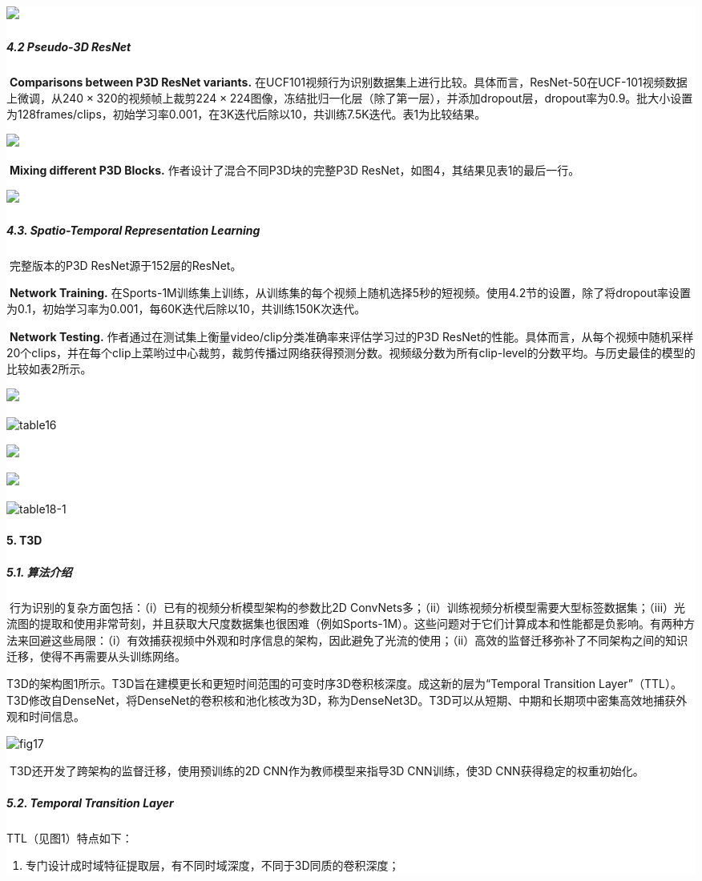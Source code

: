 ![](./images/3DCNN/fig15.png)

##### 4.2 Pseudo-3D ResNet

​		**Comparisons between P3D ResNet variants.**  在UCF101视频行为识别数据集上进行比较。具体而言，ResNet-50在UCF-101视频数据上微调，从$240 \times 320$的视频帧上裁剪$224 \times 224$图像，冻结批归一化层（除了第一层），并添加dropout层，dropout率为0.9。批大小设置为128frames/clips，初始学习率0.001，在3K迭代后除以10，共训练7.5K迭代。表1为比较结果。

![](./images/3DCNN/table14.png)

​		**Mixing different P3D Blocks.**  作者设计了混合不同P3D块的完整P3D ResNet，如图4，其结果见表1的最后一行。

![](./images/3DCNN/fig16.png)

##### 4.3. Spatio-Temporal Representation Learning

​		完整版本的P3D ResNet源于152层的ResNet。

​		**Network Training.**  在Sports-1M训练集上训练，从训练集的每个视频上随机选择5秒的短视频。使用4.2节的设置，除了将dropout率设置为0.1，初始学习率为0.001，每60K迭代后除以10，共训练150K次迭代。

​		**Network Testing.**  作者通过在测试集上衡量video/clip分类准确率来评估学习过的P3D ResNet的性能。具体而言，从每个视频中随机采样20个clips，并在每个clip上菜哟过中心裁剪，裁剪传播过网络获得预测分数。视频级分数为所有clip-level的分数平均。与历史最佳的模型的比较如表2所示。

![](./images/3DCNN/table15.png)

![table16](images/3DCNN/table16.png)

![](./images/3DCNN/table17.png)

![](./images/3DCNN/table18.png)

![table18-1](images/3DCNN/table18-1.png)

#### 5. T3D

##### 5.1. 算法介绍

​		行为识别的复杂方面包括：（i）已有的视频分析模型架构的参数比2D ConvNets多；（ii）训练视频分析模型需要大型标签数据集；（iii）光流图的提取和使用非常苛刻，并且获取大尺度数据集也很困难（例如Sports-1M）。这些问题对于它们计算成本和性能都是负影响。有两种方法来回避这些局限：（i）有效捕获视频中外观和时序信息的架构，因此避免了光流的使用；（ii）高效的监督迁移弥补了不同架构之间的知识迁移，使得不再需要从头训练网络。

​		T3D的架构图1所示。T3D旨在建模更长和更短时间范围的可变时序3D卷积核深度。成这新的层为“Temporal Transition Layer”（TTL）。T3D修改自DenseNet，将DenseNet的卷积核和池化核改为3D，称为DenseNet3D。T3D可以从短期、中期和长期项中密集高效地捕获外观和时间信息。

![fig17](images/3DCNN/fig17.png)

​		T3D还开发了跨架构的监督迁移，使用预训练的2D CNN作为教师模型来指导3D CNN训练，使3D CNN获得稳定的权重初始化。

##### 5.2. Temporal Transition Layer

TTL（见图1）特点如下：

1. 专门设计成时域特征提取层，有不同时域深度，不同于3D同质的卷积深度；
